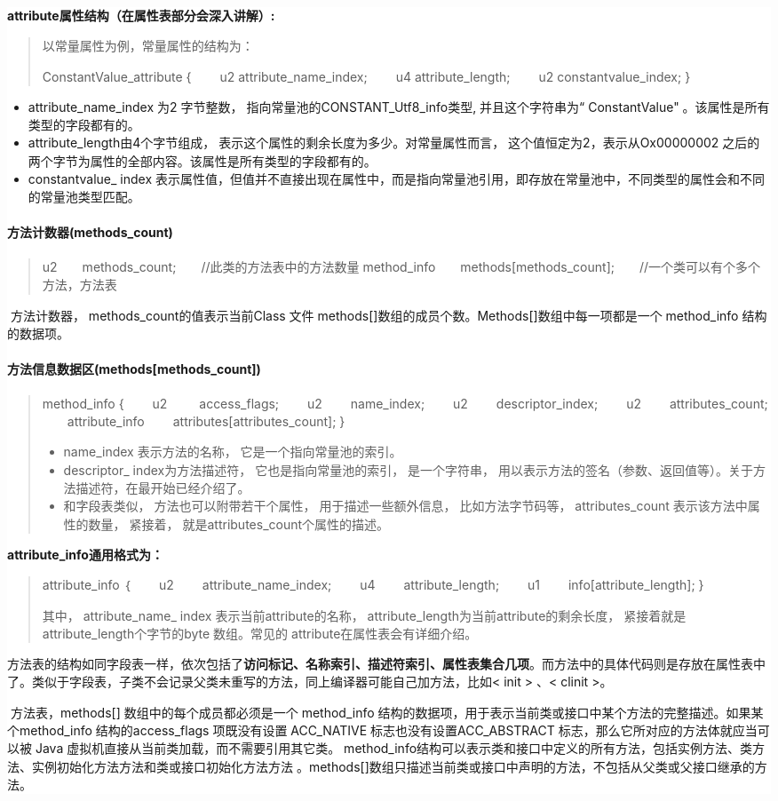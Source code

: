 **attribute属性结构（在属性表部分会深入讲解）:**

> 以常量属性为例，常量属性的结构为：
>
> ConstantValue_attribute {
>   u2 attribute_name_index;
>   u4 attribute_length;
>   u2 constantvalue_index;
> }

- attribute_name_index 为2 字节整数， 指向常量池的CONSTANT_Utf8_info类型, 并且这个字符串为“ ConstantValue" 。该属性是所有类型的字段都有的。
- attribute_length由4个字节组成， 表示这个属性的剩余长度为多少。对常量属性而言， 这个值恒定为2，表示从Ox00000002 之后的两个字节为属性的全部内容。该属性是所有类型的字段都有的。
- constantvalue_ index 表示属性值，但值并不直接出现在属性中，而是指向常量池引用，即存放在常量池中，不同类型的属性会和不同的常量池类型匹配。
  

#### 方法计数器(methods_count)

>u2  methods_count;  //此类的方法表中的方法数量
>method_info  methods[methods_count];  //一个类可以有个多个方法，方法表

​      方法计数器， methods_count的值表示当前Class 文件 methods[]数组的成员个数。Methods[]数组中每一项都是一个 method_info 结构的数据项。

#### 方法信息数据区(methods[methods_count])

>method_info {
>  u2    access_flags;
>  u2   name_index;
>  u2   descriptor_index;
>  u2   attributes_count;
>  attribute_info   attributes[attributes_count];
>}
>
>- name_index 表示方法的名称， 它是一个指向常量池的索引。
>- descriptor_ index为方法描述符， 它也是指向常量池的索引， 是一个字符串， 用以表示方法的签名（参数、返回值等）。关于方法描述符，在最开始已经介绍了。
>- 和字段表类似， 方法也可以附带若干个属性， 用于描述一些额外信息， 比如方法字节码等， attributes_count 表示该方法中属性的数量， 紧接着， 就是attributes_count个属性的描述。

 **attribute_info通用格式为：**

>attribute_info ｛
>  u2   attribute_name_index;
>  u4   attribute_length;
>  u1   info[attribute_length];
>}
>
>其中， attribute_name_ index 表示当前attribute的名称， attribute_length为当前attribute的剩余长度， 紧接着就是attribute_length个字节的byte 数组。常见的 attribute在属性表会有详细介绍。

​      方法表的结构如同字段表一样，依次包括了**访问标记、名称索引、描述符索引、属性表集合几项**。而方法中的具体代码则是存放在属性表中了。类似于字段表，子类不会记录父类未重写的方法，同上编译器可能自己加方法，比如< init > 、< clinit >。

​      方法表，methods[] 数组中的每个成员都必须是一个 method_info 结构的数据项，用于表示当前类或接口中某个方法的完整描述。如果某个method_info 结构的access_flags 项既没有设置 ACC_NATIVE 标志也没有设置ACC_ABSTRACT 标志，那么它所对应的方法体就应当可以被 Java 虚拟机直接从当前类加载，而不需要引用其它类。 method_info结构可以表示类和接口中定义的所有方法，包括实例方法、类方法、实例初始化方法方法和类或接口初始化方法方法 。methods[]数组只描述当前类或接口中声明的方法，不包括从父类或父接口继承的方法。
